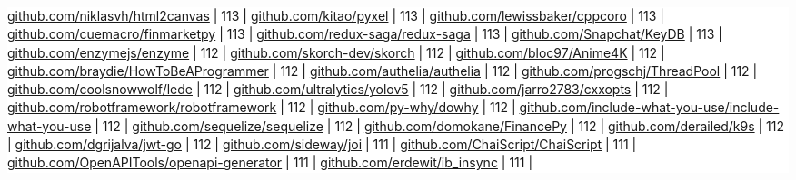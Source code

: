 [github.com/niklasvh/html2canvas](github.com/niklasvh/html2canvas) | 113 | 
[github.com/kitao/pyxel](github.com/kitao/pyxel) | 113 | 
[github.com/lewissbaker/cppcoro](github.com/lewissbaker/cppcoro) | 113 | 
[github.com/cuemacro/finmarketpy](github.com/cuemacro/finmarketpy) | 113 | 
[github.com/redux-saga/redux-saga](github.com/redux-saga/redux-saga) | 113 | 
[github.com/Snapchat/KeyDB](github.com/Snapchat/KeyDB) | 113 | 
[github.com/enzymejs/enzyme](github.com/enzymejs/enzyme) | 112 | 
[github.com/skorch-dev/skorch](github.com/skorch-dev/skorch) | 112 | 
[github.com/bloc97/Anime4K](github.com/bloc97/Anime4K) | 112 | 
[github.com/braydie/HowToBeAProgrammer](github.com/braydie/HowToBeAProgrammer) | 112 | 
[github.com/authelia/authelia](github.com/authelia/authelia) | 112 | 
[github.com/progschj/ThreadPool](github.com/progschj/ThreadPool) | 112 | 
[github.com/coolsnowwolf/lede](github.com/coolsnowwolf/lede) | 112 | 
[github.com/ultralytics/yolov5](github.com/ultralytics/yolov5) | 112 | 
[github.com/jarro2783/cxxopts](github.com/jarro2783/cxxopts) | 112 | 
[github.com/robotframework/robotframework](github.com/robotframework/robotframework) | 112 | 
[github.com/py-why/dowhy](github.com/py-why/dowhy) | 112 | 
[github.com/include-what-you-use/include-what-you-use](github.com/include-what-you-use/include-what-you-use) | 112 | 
[github.com/sequelize/sequelize](github.com/sequelize/sequelize) | 112 | 
[github.com/domokane/FinancePy](github.com/domokane/FinancePy) | 112 | 
[github.com/derailed/k9s](github.com/derailed/k9s) | 112 | 
[github.com/dgrijalva/jwt-go](github.com/dgrijalva/jwt-go) | 112 | 
[github.com/sideway/joi](github.com/sideway/joi) | 111 | 
[github.com/ChaiScript/ChaiScript](github.com/ChaiScript/ChaiScript) | 111 | 
[github.com/OpenAPITools/openapi-generator](github.com/OpenAPITools/openapi-generator) | 111 | 
[github.com/erdewit/ib_insync](github.com/erdewit/ib_insync) | 111 | 
